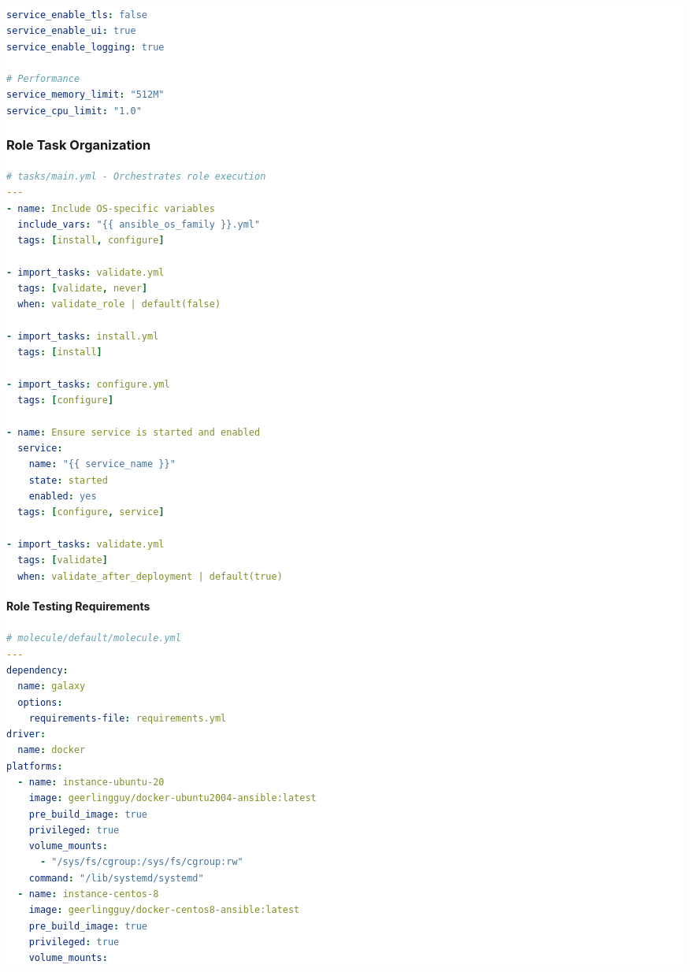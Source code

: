 ```yaml
service_enable_tls: false
service_enable_ui: true
service_enable_logging: true

# Performance
service_memory_limit: "512M"
service_cpu_limit: "1.0"
```

### Role Task Organization

```yaml
# tasks/main.yml - Orchestrates role execution
---
- name: Include OS-specific variables
  include_vars: "{{ ansible_os_family }}.yml"
  tags: [install, configure]

- import_tasks: validate.yml
  tags: [validate, never]
  when: validate_role | default(false)

- import_tasks: install.yml
  tags: [install]

- import_tasks: configure.yml
  tags: [configure]

- name: Ensure service is started and enabled
  service:
    name: "{{ service_name }}"
    state: started
    enabled: yes
  tags: [configure, service]

- import_tasks: validate.yml
  tags: [validate]
  when: validate_after_deployment | default(true)
```

#### Role Testing Requirements

```yaml
# molecule/default/molecule.yml
---
dependency:
  name: galaxy
  options:
    requirements-file: requirements.yml
driver:
  name: docker
platforms:
  - name: instance-ubuntu-20
    image: geerlingguy/docker-ubuntu2004-ansible:latest
    pre_build_image: true
    privileged: true
    volume_mounts:
      - "/sys/fs/cgroup:/sys/fs/cgroup:rw"
    command: "/lib/systemd/systemd"
  - name: instance-centos-8
    image: geerlingguy/docker-centos8-ansible:latest
    pre_build_image: true
    privileged: true
    volume_mounts:
```